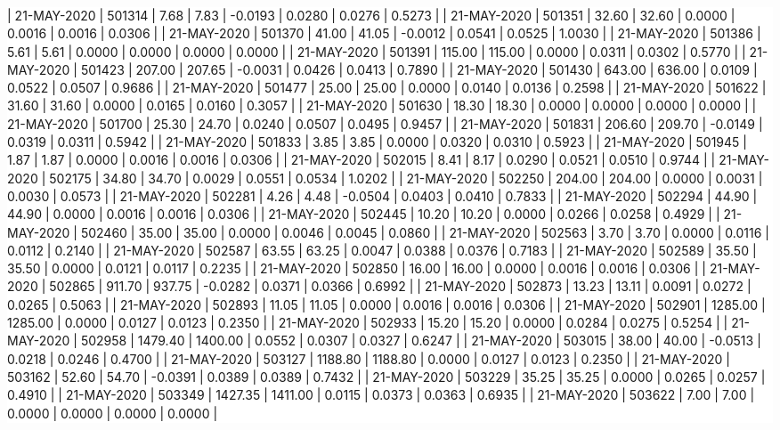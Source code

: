 | 21-MAY-2020 | 501314 | 7.68 | 7.83 | -0.0193 | 0.0280 | 0.0276 | 0.5273 |
| 21-MAY-2020 | 501351 | 32.60 | 32.60 | 0.0000 | 0.0016 | 0.0016 | 0.0306 |
| 21-MAY-2020 | 501370 | 41.00 | 41.05 | -0.0012 | 0.0541 | 0.0525 | 1.0030 |
| 21-MAY-2020 | 501386 | 5.61 | 5.61 | 0.0000 | 0.0000 | 0.0000 | 0.0000 |
| 21-MAY-2020 | 501391 | 115.00 | 115.00 | 0.0000 | 0.0311 | 0.0302 | 0.5770 |
| 21-MAY-2020 | 501423 | 207.00 | 207.65 | -0.0031 | 0.0426 | 0.0413 | 0.7890 |
| 21-MAY-2020 | 501430 | 643.00 | 636.00 | 0.0109 | 0.0522 | 0.0507 | 0.9686 |
| 21-MAY-2020 | 501477 | 25.00 | 25.00 | 0.0000 | 0.0140 | 0.0136 | 0.2598 |
| 21-MAY-2020 | 501622 | 31.60 | 31.60 | 0.0000 | 0.0165 | 0.0160 | 0.3057 |
| 21-MAY-2020 | 501630 | 18.30 | 18.30 | 0.0000 | 0.0000 | 0.0000 | 0.0000 |
| 21-MAY-2020 | 501700 | 25.30 | 24.70 | 0.0240 | 0.0507 | 0.0495 | 0.9457 |
| 21-MAY-2020 | 501831 | 206.60 | 209.70 | -0.0149 | 0.0319 | 0.0311 | 0.5942 |
| 21-MAY-2020 | 501833 | 3.85 | 3.85 | 0.0000 | 0.0320 | 0.0310 | 0.5923 |
| 21-MAY-2020 | 501945 | 1.87 | 1.87 | 0.0000 | 0.0016 | 0.0016 | 0.0306 |
| 21-MAY-2020 | 502015 | 8.41 | 8.17 | 0.0290 | 0.0521 | 0.0510 | 0.9744 |
| 21-MAY-2020 | 502175 | 34.80 | 34.70 | 0.0029 | 0.0551 | 0.0534 | 1.0202 |
| 21-MAY-2020 | 502250 | 204.00 | 204.00 | 0.0000 | 0.0031 | 0.0030 | 0.0573 |
| 21-MAY-2020 | 502281 | 4.26 | 4.48 | -0.0504 | 0.0403 | 0.0410 | 0.7833 |
| 21-MAY-2020 | 502294 | 44.90 | 44.90 | 0.0000 | 0.0016 | 0.0016 | 0.0306 |
| 21-MAY-2020 | 502445 | 10.20 | 10.20 | 0.0000 | 0.0266 | 0.0258 | 0.4929 |
| 21-MAY-2020 | 502460 | 35.00 | 35.00 | 0.0000 | 0.0046 | 0.0045 | 0.0860 |
| 21-MAY-2020 | 502563 | 3.70 | 3.70 | 0.0000 | 0.0116 | 0.0112 | 0.2140 |
| 21-MAY-2020 | 502587 | 63.55 | 63.25 | 0.0047 | 0.0388 | 0.0376 | 0.7183 |
| 21-MAY-2020 | 502589 | 35.50 | 35.50 | 0.0000 | 0.0121 | 0.0117 | 0.2235 |
| 21-MAY-2020 | 502850 | 16.00 | 16.00 | 0.0000 | 0.0016 | 0.0016 | 0.0306 |
| 21-MAY-2020 | 502865 | 911.70 | 937.75 | -0.0282 | 0.0371 | 0.0366 | 0.6992 |
| 21-MAY-2020 | 502873 | 13.23 | 13.11 | 0.0091 | 0.0272 | 0.0265 | 0.5063 |
| 21-MAY-2020 | 502893 | 11.05 | 11.05 | 0.0000 | 0.0016 | 0.0016 | 0.0306 |
| 21-MAY-2020 | 502901 | 1285.00 | 1285.00 | 0.0000 | 0.0127 | 0.0123 | 0.2350 |
| 21-MAY-2020 | 502933 | 15.20 | 15.20 | 0.0000 | 0.0284 | 0.0275 | 0.5254 |
| 21-MAY-2020 | 502958 | 1479.40 | 1400.00 | 0.0552 | 0.0307 | 0.0327 | 0.6247 |
| 21-MAY-2020 | 503015 | 38.00 | 40.00 | -0.0513 | 0.0218 | 0.0246 | 0.4700 |
| 21-MAY-2020 | 503127 | 1188.80 | 1188.80 | 0.0000 | 0.0127 | 0.0123 | 0.2350 |
| 21-MAY-2020 | 503162 | 52.60 | 54.70 | -0.0391 | 0.0389 | 0.0389 | 0.7432 |
| 21-MAY-2020 | 503229 | 35.25 | 35.25 | 0.0000 | 0.0265 | 0.0257 | 0.4910 |
| 21-MAY-2020 | 503349 | 1427.35 | 1411.00 | 0.0115 | 0.0373 | 0.0363 | 0.6935 |
| 21-MAY-2020 | 503622 | 7.00 | 7.00 | 0.0000 | 0.0000 | 0.0000 | 0.0000 |